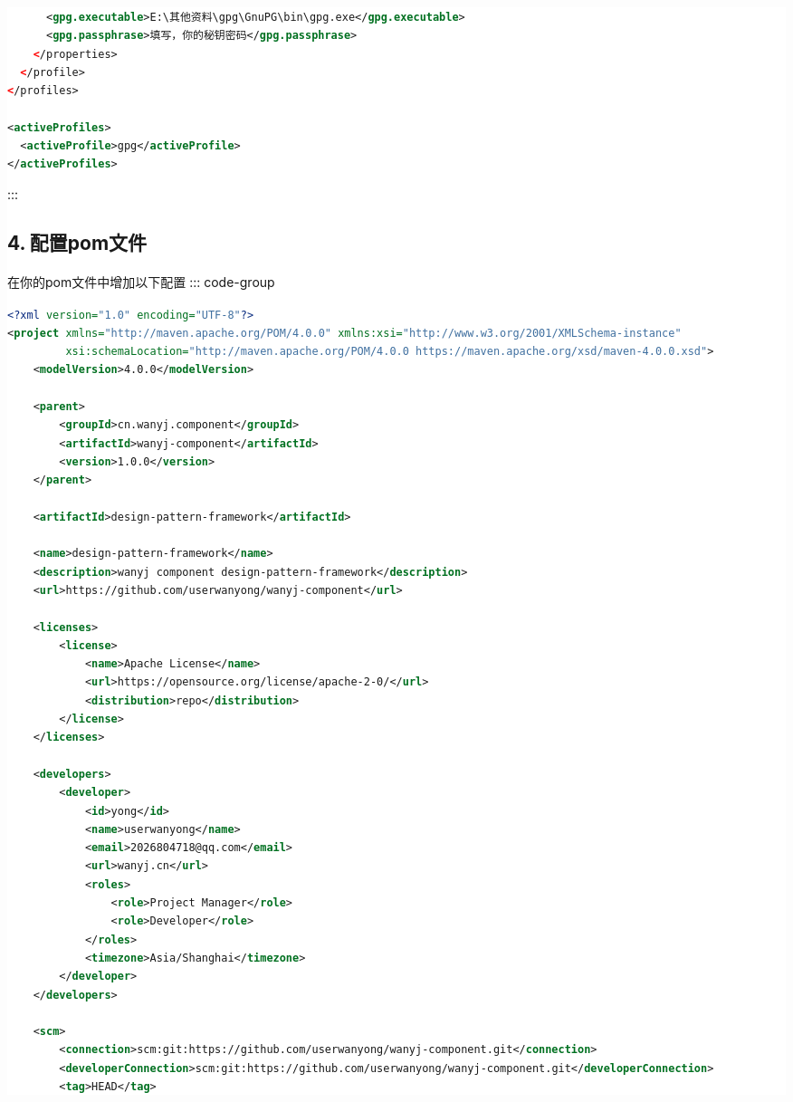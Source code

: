 ```xml [setting.xml]
      <gpg.executable>E:\其他资料\gpg\GnuPG\bin\gpg.exe</gpg.executable>
      <gpg.passphrase>填写，你的秘钥密码</gpg.passphrase>
    </properties>
  </profile>
</profiles>

<activeProfiles>
  <activeProfile>gpg</activeProfile>
</activeProfiles>
```
:::

## 4. 配置pom文件
在你的pom文件中增加以下配置
::: code-group
```xml [pom.xml]
<?xml version="1.0" encoding="UTF-8"?>
<project xmlns="http://maven.apache.org/POM/4.0.0" xmlns:xsi="http://www.w3.org/2001/XMLSchema-instance"
         xsi:schemaLocation="http://maven.apache.org/POM/4.0.0 https://maven.apache.org/xsd/maven-4.0.0.xsd">
    <modelVersion>4.0.0</modelVersion>

    <parent>
        <groupId>cn.wanyj.component</groupId>
        <artifactId>wanyj-component</artifactId>
        <version>1.0.0</version>
    </parent>

    <artifactId>design-pattern-framework</artifactId>

    <name>design-pattern-framework</name>
    <description>wanyj component design-pattern-framework</description>
    <url>https://github.com/userwanyong/wanyj-component</url>

    <licenses>
        <license>
            <name>Apache License</name>
            <url>https://opensource.org/license/apache-2-0/</url>
            <distribution>repo</distribution>
        </license>
    </licenses>

    <developers>
        <developer>
            <id>yong</id>
            <name>userwanyong</name>
            <email>2026804718@qq.com</email>
            <url>wanyj.cn</url>
            <roles>
                <role>Project Manager</role>
                <role>Developer</role>
            </roles>
            <timezone>Asia/Shanghai</timezone>
        </developer>
    </developers>

    <scm>
        <connection>scm:git:https://github.com/userwanyong/wanyj-component.git</connection>
        <developerConnection>scm:git:https://github.com/userwanyong/wanyj-component.git</developerConnection>
        <tag>HEAD</tag>
```